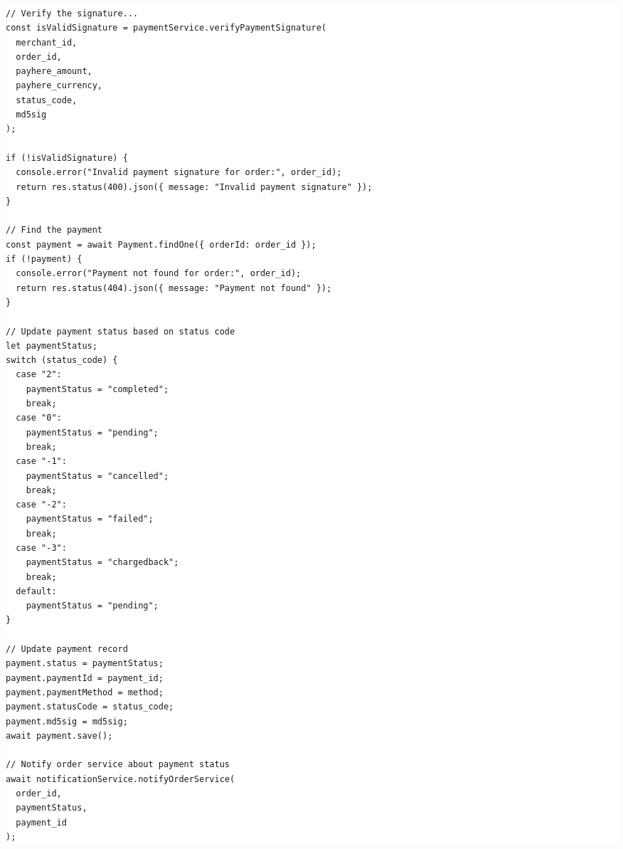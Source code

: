     // Verify the signature...
    const isValidSignature = paymentService.verifyPaymentSignature(
      merchant_id,
      order_id,
      payhere_amount,
      payhere_currency,
      status_code,
      md5sig
    );

    if (!isValidSignature) {
      console.error("Invalid payment signature for order:", order_id);
      return res.status(400).json({ message: "Invalid payment signature" });
    }

    // Find the payment
    const payment = await Payment.findOne({ orderId: order_id });
    if (!payment) {
      console.error("Payment not found for order:", order_id);
      return res.status(404).json({ message: "Payment not found" });
    }

    // Update payment status based on status code
    let paymentStatus;
    switch (status_code) {
      case "2":
        paymentStatus = "completed";
        break;
      case "0":
        paymentStatus = "pending";
        break;
      case "-1":
        paymentStatus = "cancelled";
        break;
      case "-2":
        paymentStatus = "failed";
        break;
      case "-3":
        paymentStatus = "chargedback";
        break;
      default:
        paymentStatus = "pending";
    }

    // Update payment record
    payment.status = paymentStatus;
    payment.paymentId = payment_id;
    payment.paymentMethod = method;
    payment.statusCode = status_code;
    payment.md5sig = md5sig;
    await payment.save();

    // Notify order service about payment status
    await notificationService.notifyOrderService(
      order_id,
      paymentStatus,
      payment_id
    );
